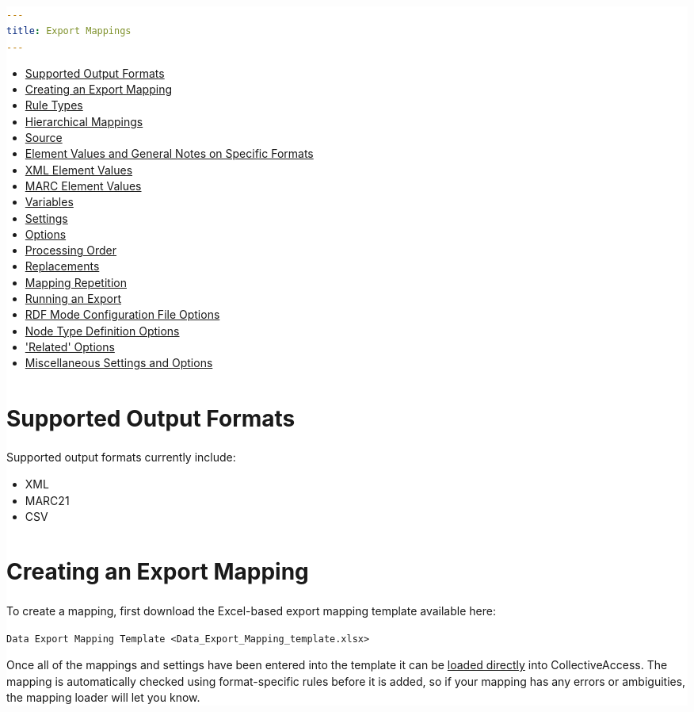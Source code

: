 ```yaml
---
title: Export Mappings
---
```


-   [Supported Output Formats](#supported-output-formats)
-   [Creating an Export Mapping](#creating-an-export-mapping)
-   [Rule Types](#rule-types)
-   [Hierarchical Mappings](#hierarchical-mappings)
-   [Source](#source)
-   [Element Values and General Notes on Specific
    Formats](#element-values-and-general-notes-on-specific-formats)
-   [XML Element Values](#xml-element-values)
-   [MARC Element Values](#marc-element-values)
-   [Variables](#variables)
-   [Settings](#settings)
-   [Options](#options)
-   [Processing Order](#processing-order)
-   [Replacements](#replacements)
-   [Mapping Repetition](#mapping-repetition)
-   [Running an Export](#running-an-export)
-   [RDF Mode Configuration File
    Options](#rdf-mode-configuration-file-options)
-   [Node Type Definition Options](#node-type-definition-options)
-   [\'Related\' Options](#related-options)
-   [Miscellaneous Settings and
    Options](#miscellaneous-settings-and-options)

# Supported Output Formats

Supported output formats currently include:

-   XML
-   MARC21
-   CSV

# Creating an Export Mapping

To create a mapping, first download the Excel-based export mapping
template available here:

`Data Export Mapping Template <Data_Export_Mapping_template.xlsx>`

Once all of the mappings and settings have been entered into the
template it can be [loaded
directly](https://manual.collectiveaccess.org/providence/user/export/mappings.html#running-an-export)
into CollectiveAccess. The mapping is automatically checked using
format-specific rules before it is added, so if your mapping has any
errors or ambiguities, the mapping loader will let you know.
